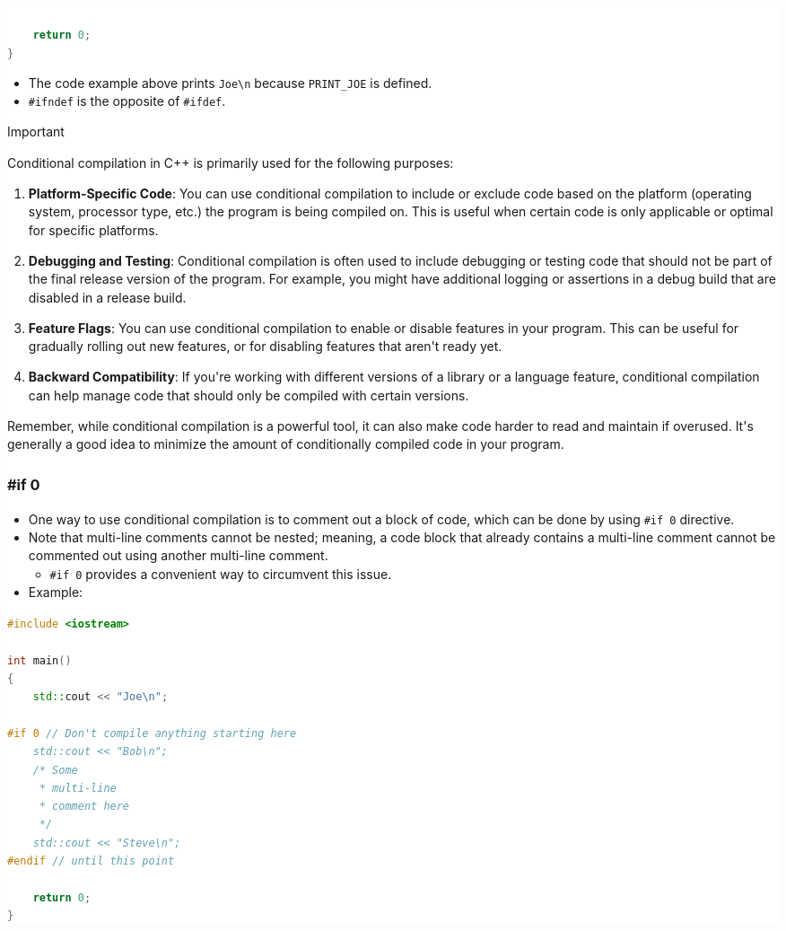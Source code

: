 ```C++

    return 0;
}
```

- The code example above prints `Joe\n` because `PRINT_JOE` is defined.
- `#ifndef` is the opposite of `#ifdef`.

>[!important]
>Conditional compilation in C++ is primarily used for the following purposes:
>
>1. **Platform-Specific Code**: You can use conditional compilation to include or exclude code based on the platform (operating system, processor type, etc.) the program is being compiled on. This is useful when certain code is only applicable or optimal for specific platforms.
>
>2. **Debugging and Testing**: Conditional compilation is often used to include debugging or testing code that should not be part of the final release version of the program. For example, you might have additional logging or assertions in a debug build that are disabled in a release build.
>
>3. **Feature Flags**: You can use conditional compilation to enable or disable features in your program. This can be useful for gradually rolling out new features, or for disabling features that aren't ready yet.
>
>4. **Backward Compatibility**: If you're working with different versions of a library or a language feature, conditional compilation can help manage code that should only be compiled with certain versions.
>
>Remember, while conditional compilation is a powerful tool, it can also make code harder to read and maintain if overused. It's generally a good idea to minimize the amount of conditionally compiled code in your program.

### \#if 0
- One way to use conditional compilation is to comment out a block of code, which can be done by using `#if 0` directive.
- Note that multi-line comments cannot be nested; meaning, a code block that already contains a multi-line comment cannot be commented out using another multi-line comment.
	- `#if 0` provides a convenient way to circumvent this issue.
- Example:

```C++
#include <iostream>

int main()
{
    std::cout << "Joe\n";

#if 0 // Don't compile anything starting here
    std::cout << "Bob\n";
    /* Some
     * multi-line
     * comment here
     */
    std::cout << "Steve\n";
#endif // until this point

    return 0;
}
```
